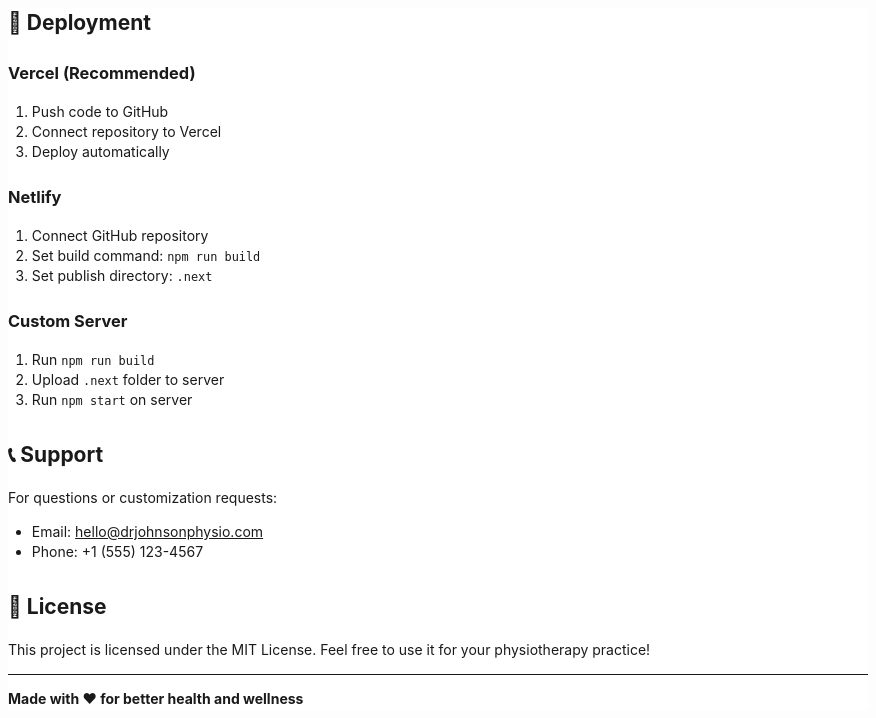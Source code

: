 ## 🚀 Deployment

### Vercel (Recommended)

1. Push code to GitHub
2. Connect repository to Vercel
3. Deploy automatically

### Netlify

1. Connect GitHub repository
2. Set build command: `npm run build`
3. Set publish directory: `.next`

### Custom Server

1. Run `npm run build`
2. Upload `.next` folder to server
3. Run `npm start` on server

## 📞 Support

For questions or customization requests:
- Email: hello@drjohnsonphysio.com
- Phone: +1 (555) 123-4567

## 📄 License

This project is licensed under the MIT License. Feel free to use it for your physiotherapy practice!

---

**Made with ❤️ for better health and wellness**
